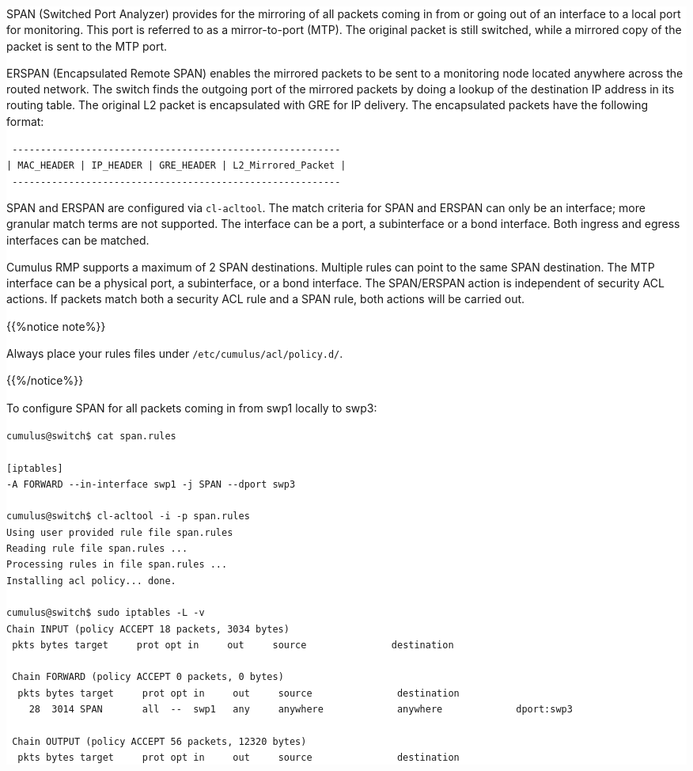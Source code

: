 SPAN (Switched Port Analyzer) provides for the mirroring of all packets
coming in from or going out of an interface to a local port for
monitoring. This port is referred to as a mirror-to-port (MTP). The
original packet is still switched, while a mirrored copy of the packet
is sent to the MTP port.

ERSPAN (Encapsulated Remote SPAN) enables the mirrored packets to be
sent to a monitoring node located anywhere across the routed network.
The switch finds the outgoing port of the mirrored packets by doing a
lookup of the destination IP address in its routing table. The original
L2 packet is encapsulated with GRE for IP delivery. The encapsulated
packets have the following format:

``` 
 ----------------------------------------------------------
| MAC_HEADER | IP_HEADER | GRE_HEADER | L2_Mirrored_Packet |
 ----------------------------------------------------------
```

SPAN and ERSPAN are configured via `cl-acltool`. The match criteria for
SPAN and ERSPAN can only be an interface; more granular match terms are
not supported. The interface can be a port, a subinterface or a bond
interface. Both ingress and egress interfaces can be matched.

Cumulus RMP supports a maximum of 2 SPAN destinations. Multiple rules
can point to the same SPAN destination. The MTP interface can be a
physical port, a subinterface, or a bond interface. The SPAN/ERSPAN
action is independent of security ACL actions. If packets match both a
security ACL rule and a SPAN rule, both actions will be carried out.

{{%notice note%}}

Always place your rules files under `/etc/cumulus/acl/policy.d/`.

{{%/notice%}}

To configure SPAN for all packets coming in from swp1 locally to swp3:

    cumulus@switch$ cat span.rules
    
    [iptables]
    -A FORWARD --in-interface swp1 -j SPAN --dport swp3
    
    cumulus@switch$ cl-acltool -i -p span.rules
    Using user provided rule file span.rules
    Reading rule file span.rules ...
    Processing rules in file span.rules ...
    Installing acl policy... done.
    
    cumulus@switch$ sudo iptables -L -v
    Chain INPUT (policy ACCEPT 18 packets, 3034 bytes)
     pkts bytes target     prot opt in     out     source               destination
    
     Chain FORWARD (policy ACCEPT 0 packets, 0 bytes)
      pkts bytes target     prot opt in     out     source               destination
        28  3014 SPAN       all  --  swp1   any     anywhere             anywhere             dport:swp3
    
     Chain OUTPUT (policy ACCEPT 56 packets, 12320 bytes)
      pkts bytes target     prot opt in     out     source               destination
